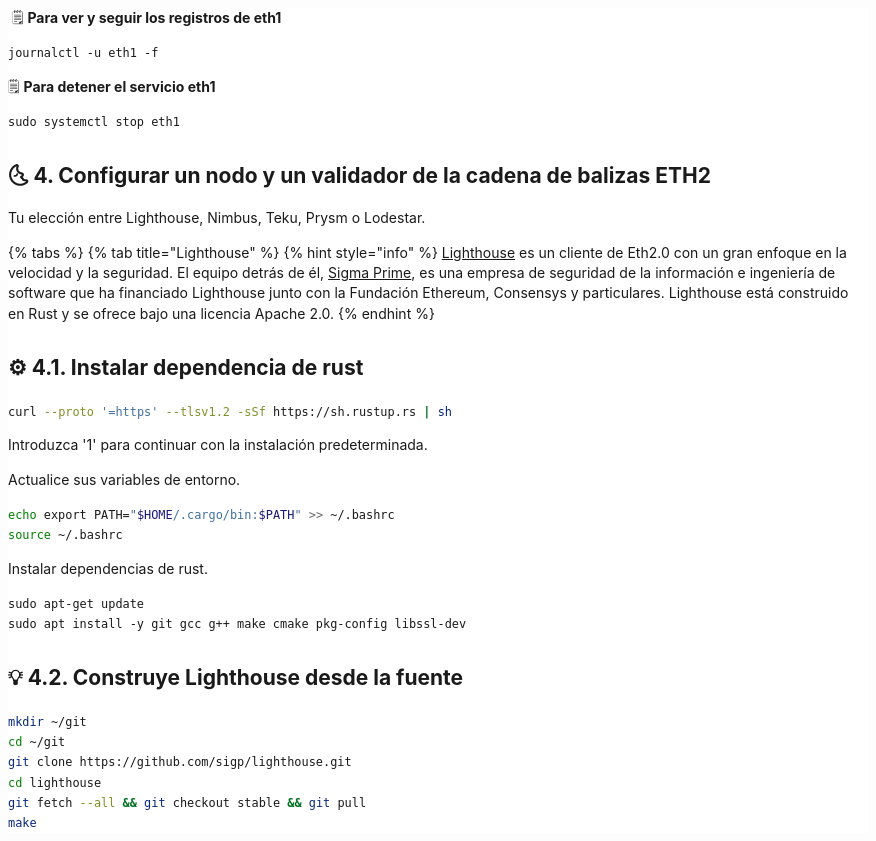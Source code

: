 ​​ 🗒 **Para ver y seguir los registros de eth1**

```text
journalctl -u eth1 -f
```

🗒 **Para detener el servicio eth1**

```text
sudo systemctl stop eth1
```

## 🌜 4. Configurar un nodo y un validador de la cadena de balizas ETH2

Tu elección entre Lighthouse, Nimbus, Teku, Prysm o Lodestar.

{% tabs %}
{% tab title="Lighthouse" %}
{% hint style="info" %}
[Lighthouse](https://github.com/sigp/lighthouse) es un cliente de Eth2.0 con un gran enfoque en la velocidad y la seguridad. El equipo detrás de él, [Sigma Prime](https://sigmaprime.io/), es una empresa de seguridad de la información e ingeniería de software que ha financiado Lighthouse junto con la Fundación Ethereum, Consensys y particulares. Lighthouse está construido en Rust y se ofrece bajo una licencia Apache 2.0.
{% endhint %}

## ⚙ 4.1. Instalar dependencia de rust

```bash
curl --proto '=https' --tlsv1.2 -sSf https://sh.rustup.rs | sh
```

Introduzca '1' para continuar con la instalación predeterminada.

Actualice sus variables de entorno.

```bash
echo export PATH="$HOME/.cargo/bin:$PATH" >> ~/.bashrc
source ~/.bashrc
```

Instalar dependencias de rust.

```text
sudo apt-get update
sudo apt install -y git gcc g++ make cmake pkg-config libssl-dev
```

## 💡 4.2. Construye Lighthouse desde la fuente

```bash
mkdir ~/git
cd ~/git
git clone https://github.com/sigp/lighthouse.git
cd lighthouse
git fetch --all && git checkout stable && git pull
make
```
